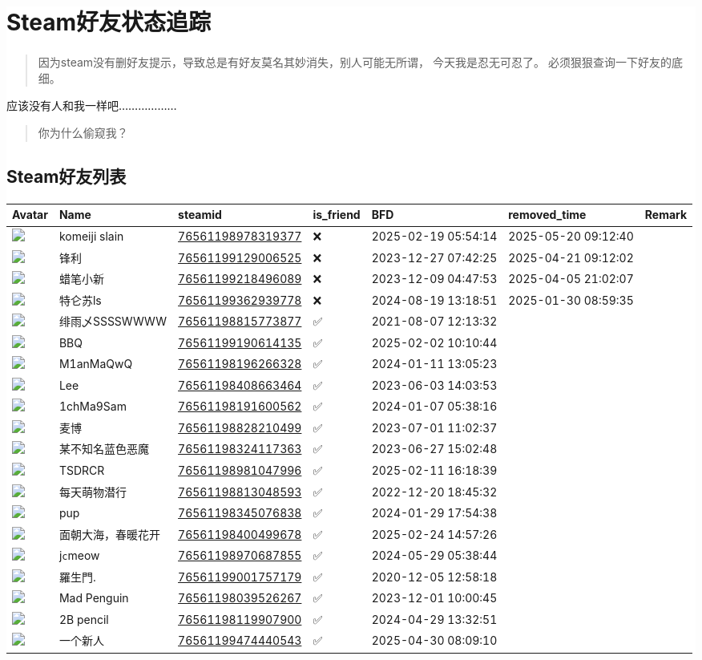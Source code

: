 # Steam好友状态追踪

> 因为steam没有删好友提示，导致总是有好友莫名其妙消失，别人可能无所谓，
> 今天我是忍无可忍了。 必须狠狠查询一下好友的底细。

应该没有人和我一样吧………………

> 你为什么偷窥我？

## Steam好友列表

| Avatar                                                                            | Name                       | steamid                                                                     | is_friend   | BFD                 | removed_time        | Remark   |
|:----------------------------------------------------------------------------------|:---------------------------|:----------------------------------------------------------------------------|:------------|:--------------------|:--------------------|:---------|
| ![](https://avatars.steamstatic.com/a432f3b82315cf878ccec3ac051229e4956faac6.jpg) | komeiji slain              | [76561198978319377](https://steamcommunity.com/profiles/76561198978319377/) | ❌           | 2025-02-19 05:54:14 | 2025-05-20 09:12:40 |          |
| ![](https://avatars.steamstatic.com/16f0895930735a0f6b1839e77c85e8d1a3365f43.jpg) | 锋利                         | [76561199129006525](https://steamcommunity.com/profiles/76561199129006525/) | ❌           | 2023-12-27 07:42:25 | 2025-04-21 09:12:02 |          |
| ![](https://avatars.steamstatic.com/ab101986c773b90d5b2798325c22614e3b6b5a70.jpg) | 蜡笔小新                       | [76561199218496089](https://steamcommunity.com/profiles/76561199218496089/) | ❌           | 2023-12-09 04:47:53 | 2025-04-05 21:02:07 |          |
| ![](https://avatars.steamstatic.com/5ec8bb8a6b3cfb77326d6a734621dc512cde37c0.jpg) | 特仑苏ls                      | [76561199362939778](https://steamcommunity.com/profiles/76561199362939778/) | ❌           | 2024-08-19 13:18:51 | 2025-01-30 08:59:35 |          |
| ![](https://avatars.steamstatic.com/3c8de2eefff932bb6db0636540c121cd91861b9c.jpg) | 绯雨乄SSSSWWWW                | [76561198815773877](https://steamcommunity.com/profiles/76561198815773877/) | ✅           | 2021-08-07 12:13:32 |                     |          |
| ![](https://avatars.steamstatic.com/7b70d445d818446cb4ae9005244e9f88c7e96414.jpg) | BBQ                        | [76561199190614135](https://steamcommunity.com/profiles/76561199190614135/) | ✅           | 2025-02-02 10:10:44 |                     |          |
| ![](https://avatars.steamstatic.com/c7e3ba1aeb4402ae501e4a00359afe2ef54c3e1f.jpg) | M1anMaQwQ                  | [76561198196266328](https://steamcommunity.com/profiles/76561198196266328/) | ✅           | 2024-01-11 13:05:23 |                     |          |
| ![](https://avatars.steamstatic.com/6149123d1ca587df076fcae5676d65caf0c1c73b.jpg) | Lee                        | [76561198408663464](https://steamcommunity.com/profiles/76561198408663464/) | ✅           | 2023-06-03 14:03:53 |                     |          |
| ![](https://avatars.steamstatic.com/94c5b6bd582b555e680017d7e6000ea94bb6a1af.jpg) | 1chMa9Sam                  | [76561198191600562](https://steamcommunity.com/profiles/76561198191600562/) | ✅           | 2024-01-07 05:38:16 |                     |          |
| ![](https://avatars.steamstatic.com/7535024f28b9cd36fe18f786f902727fe7a54512.jpg) | 麦博                         | [76561198828210499](https://steamcommunity.com/profiles/76561198828210499/) | ✅           | 2023-07-01 11:02:37 |                     |          |
| ![](https://avatars.steamstatic.com/0b2da658335ff2fc38fa50de57753fda1cace24d.jpg) | 某不知名蓝色恶魔                   | [76561198324117363](https://steamcommunity.com/profiles/76561198324117363/) | ✅           | 2023-06-27 15:02:48 |                     |          |
| ![](https://avatars.steamstatic.com/a7182a2ce7996ea03463dc7ccd94212878d74993.jpg) | TSDRCR                     | [76561198981047996](https://steamcommunity.com/profiles/76561198981047996/) | ✅           | 2025-02-11 16:18:39 |                     |          |
| ![](https://avatars.steamstatic.com/1572d6909675e3ec691b81f796a3c0e607231e76.jpg) | 每天萌物潜行                     | [76561198813048593](https://steamcommunity.com/profiles/76561198813048593/) | ✅           | 2022-12-20 18:45:32 |                     |          |
| ![](https://avatars.steamstatic.com/fc3c135845ab3ef9e44d822f22bc59f8baaa86a3.jpg) | pup                        | [76561198345076838](https://steamcommunity.com/profiles/76561198345076838/) | ✅           | 2024-01-29 17:54:38 |                     |          |
| ![](https://avatars.steamstatic.com/2d8f0f14f3f27f3cc5ecec5ba305ce26817a74d5.jpg) | 面朝大海，春暖花开                  | [76561198400499678](https://steamcommunity.com/profiles/76561198400499678/) | ✅           | 2025-02-24 14:57:26 |                     |          |
| ![](https://avatars.steamstatic.com/738345e90541ec9e092fdad6321ae639eed49e4b.jpg) | j`c`meow                   | [76561198970687855](https://steamcommunity.com/profiles/76561198970687855/) | ✅           | 2024-05-29 05:38:44 |                     |          |
| ![](https://avatars.steamstatic.com/b1ff0cd1e9cea62a1b6a13c96209219a4235db4e.jpg) | 羅生門.                       | [76561199001757179](https://steamcommunity.com/profiles/76561199001757179/) | ✅           | 2020-12-05 12:58:18 |                     |          |
| ![](https://avatars.steamstatic.com/c5da13940a3d4a9e6b84a5d7dc8527e57dcfe942.jpg) | Mad Penguin                | [76561198039526267](https://steamcommunity.com/profiles/76561198039526267/) | ✅           | 2023-12-01 10:00:45 |                     |          |
| ![](https://avatars.steamstatic.com/b0a77b0bb2ef504eda2a1bce3ad0bc5745a22279.jpg) | 2B pencil                  | [76561198119907900](https://steamcommunity.com/profiles/76561198119907900/) | ✅           | 2024-04-29 13:32:51 |                     |          |
| ![](https://avatars.steamstatic.com/7390dc3db0f000c4cb804a7eef4c2fa917fe969e.jpg) | 一个新人                       | [76561199474440543](https://steamcommunity.com/profiles/76561199474440543/) | ✅           | 2025-04-30 08:09:10 |                     |          |